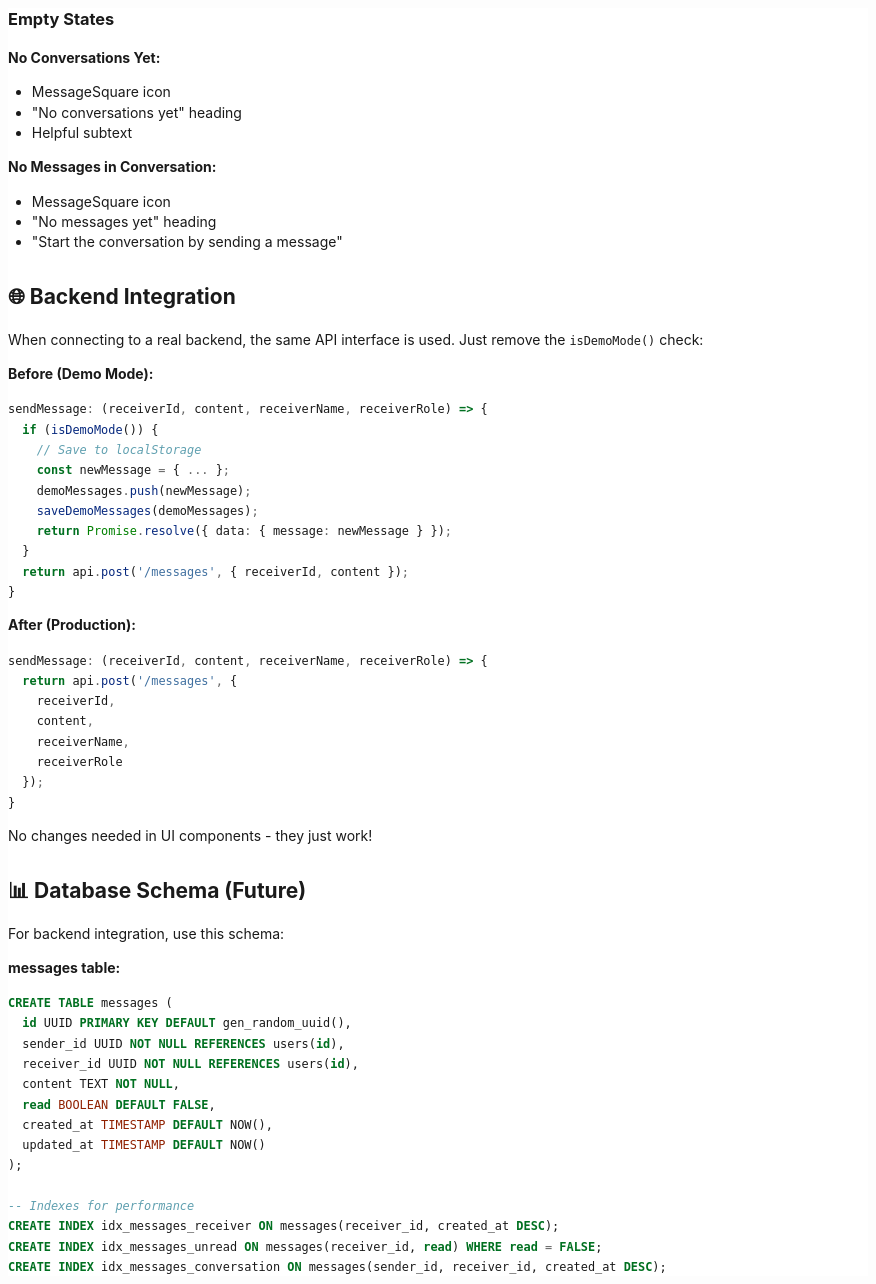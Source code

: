 ### Empty States

**No Conversations Yet:**
- MessageSquare icon
- "No conversations yet" heading
- Helpful subtext

**No Messages in Conversation:**
- MessageSquare icon
- "No messages yet" heading
- "Start the conversation by sending a message"

## 🌐 Backend Integration

When connecting to a real backend, the same API interface is used. Just remove the `isDemoMode()` check:

**Before (Demo Mode):**
```typescript
sendMessage: (receiverId, content, receiverName, receiverRole) => {
  if (isDemoMode()) {
    // Save to localStorage
    const newMessage = { ... };
    demoMessages.push(newMessage);
    saveDemoMessages(demoMessages);
    return Promise.resolve({ data: { message: newMessage } });
  }
  return api.post('/messages', { receiverId, content });
}
```

**After (Production):**
```typescript
sendMessage: (receiverId, content, receiverName, receiverRole) => {
  return api.post('/messages', {
    receiverId,
    content,
    receiverName,
    receiverRole
  });
}
```

No changes needed in UI components - they just work!

## 📊 Database Schema (Future)

For backend integration, use this schema:

**messages table:**
```sql
CREATE TABLE messages (
  id UUID PRIMARY KEY DEFAULT gen_random_uuid(),
  sender_id UUID NOT NULL REFERENCES users(id),
  receiver_id UUID NOT NULL REFERENCES users(id),
  content TEXT NOT NULL,
  read BOOLEAN DEFAULT FALSE,
  created_at TIMESTAMP DEFAULT NOW(),
  updated_at TIMESTAMP DEFAULT NOW()
);

-- Indexes for performance
CREATE INDEX idx_messages_receiver ON messages(receiver_id, created_at DESC);
CREATE INDEX idx_messages_unread ON messages(receiver_id, read) WHERE read = FALSE;
CREATE INDEX idx_messages_conversation ON messages(sender_id, receiver_id, created_at DESC);
```
